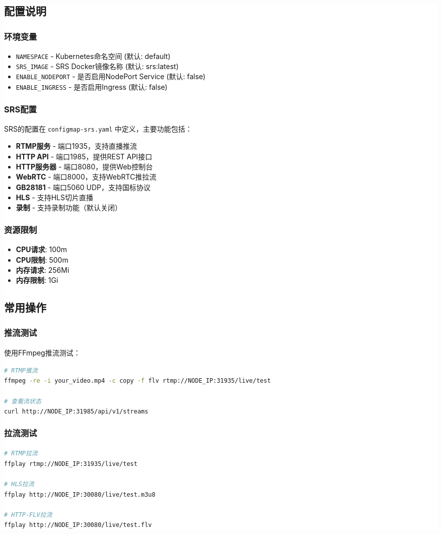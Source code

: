 ## 配置说明

### 环境变量

- `NAMESPACE` - Kubernetes命名空间 (默认: default)
- `SRS_IMAGE` - SRS Docker镜像名称 (默认: srs:latest)
- `ENABLE_NODEPORT` - 是否启用NodePort Service (默认: false)
- `ENABLE_INGRESS` - 是否启用Ingress (默认: false)

### SRS配置

SRS的配置在 `configmap-srs.yaml` 中定义，主要功能包括：

- **RTMP服务** - 端口1935，支持直播推流
- **HTTP API** - 端口1985，提供REST API接口
- **HTTP服务器** - 端口8080，提供Web控制台
- **WebRTC** - 端口8000，支持WebRTC推拉流
- **GB28181** - 端口5060 UDP，支持国标协议
- **HLS** - 支持HLS切片直播
- **录制** - 支持录制功能（默认关闭）

### 资源限制

- **CPU请求**: 100m
- **CPU限制**: 500m
- **内存请求**: 256Mi
- **内存限制**: 1Gi

## 常用操作

### 推流测试

使用FFmpeg推流测试：

```bash
# RTMP推流
ffmpeg -re -i your_video.mp4 -c copy -f flv rtmp://NODE_IP:31935/live/test

# 查看流状态
curl http://NODE_IP:31985/api/v1/streams
```

### 拉流测试

```bash
# RTMP拉流
ffplay rtmp://NODE_IP:31935/live/test

# HLS拉流
ffplay http://NODE_IP:30080/live/test.m3u8

# HTTP-FLV拉流
ffplay http://NODE_IP:30080/live/test.flv
```
